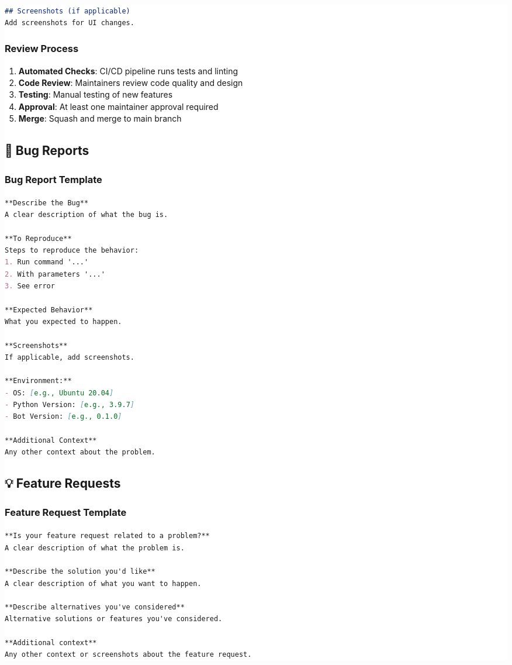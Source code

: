 ```markdown
## Screenshots (if applicable)
Add screenshots for UI changes.
```

### Review Process
1. **Automated Checks**: CI/CD pipeline runs tests and linting
2. **Code Review**: Maintainers review code quality and design
3. **Testing**: Manual testing of new features
4. **Approval**: At least one maintainer approval required
5. **Merge**: Squash and merge to main branch

## 🐛 Bug Reports

### Bug Report Template
```markdown
**Describe the Bug**
A clear description of what the bug is.

**To Reproduce**
Steps to reproduce the behavior:
1. Run command '...'
2. With parameters '...'
3. See error

**Expected Behavior**
What you expected to happen.

**Screenshots**
If applicable, add screenshots.

**Environment:**
- OS: [e.g., Ubuntu 20.04]
- Python Version: [e.g., 3.9.7]
- Bot Version: [e.g., 0.1.0]

**Additional Context**
Any other context about the problem.
```

## 💡 Feature Requests

### Feature Request Template
```markdown
**Is your feature request related to a problem?**
A clear description of what the problem is.

**Describe the solution you'd like**
A clear description of what you want to happen.

**Describe alternatives you've considered**
Alternative solutions or features you've considered.

**Additional context**
Any other context or screenshots about the feature request.
```
